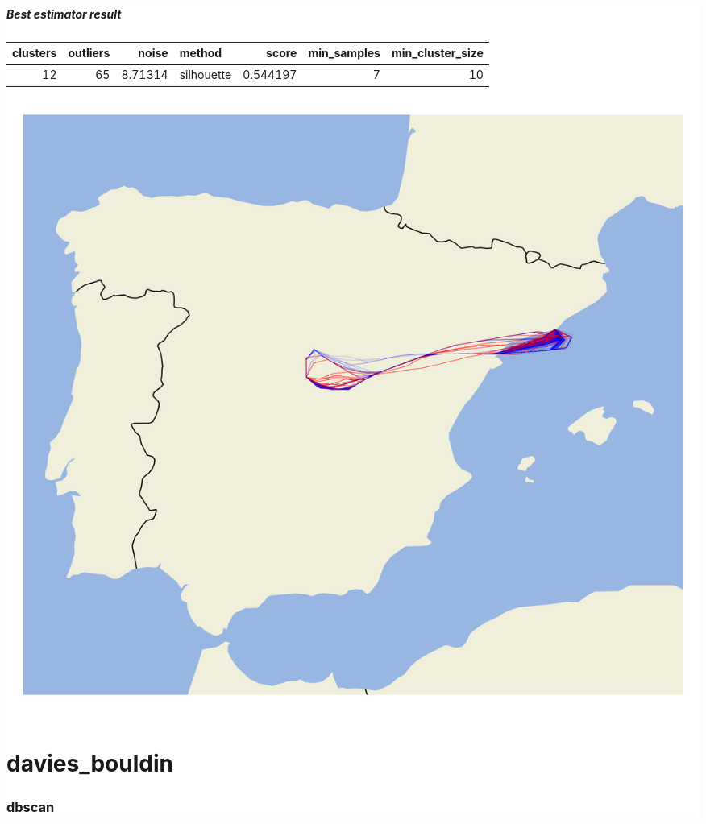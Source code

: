 ##### Best estimator result

|   clusters |   outliers |   noise | method     |    score |   min_samples |   min_cluster_size |
|-----------:|-----------:|--------:|:-----------|---------:|--------------:|-------------------:|
|         12 |         65 | 8.71314 | silhouette | 0.544197 |             7 |                 10 |

![](hdbscan/erp_distances/silhouette/outliers.png)

# davies_bouldin

### dbscan
